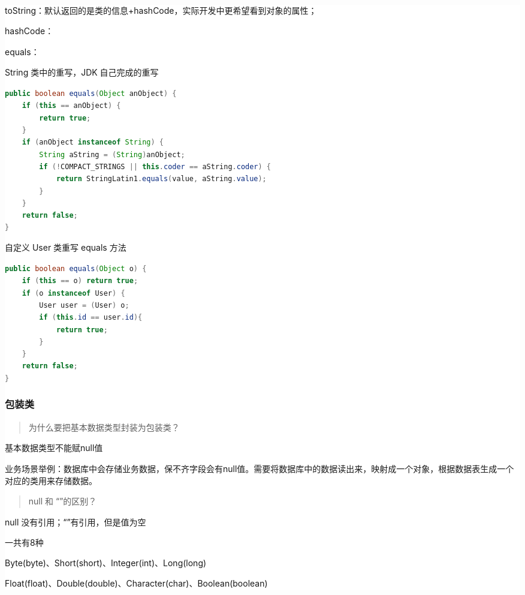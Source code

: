 toString：默认返回的是类的信息+hashCode，实际开发中更希望看到对象的属性；

hashCode：

equals：

String 类中的重写，JDK 自己完成的重写

```java
public boolean equals(Object anObject) {
    if (this == anObject) {
        return true;
    }
    if (anObject instanceof String) {
        String aString = (String)anObject;
        if (!COMPACT_STRINGS || this.coder == aString.coder) {
            return StringLatin1.equals(value, aString.value);
        }
    }
    return false;
}
```

自定义 User 类重写 equals 方法

```java
public boolean equals(Object o) {
    if (this == o) return true;
    if (o instanceof User) {
        User user = (User) o;
        if (this.id == user.id){
            return true;
        }
    }
    return false;
}
```

### 包装类

>  为什么要把基本数据类型封装为包装类？

基本数据类型不能赋null值

业务场景举例：数据库中会存储业务数据，保不齐字段会有null值。需要将数据库中的数据读出来，映射成一个对象，根据数据表生成一个对应的类用来存储数据。

> null 和 “”的区别？

null 没有引用；“”有引用，但是值为空

一共有8种

Byte(byte)、Short(short)、Integer(int)、Long(long)

Float(float)、Double(double)、Character(char)、Boolean(boolean)
